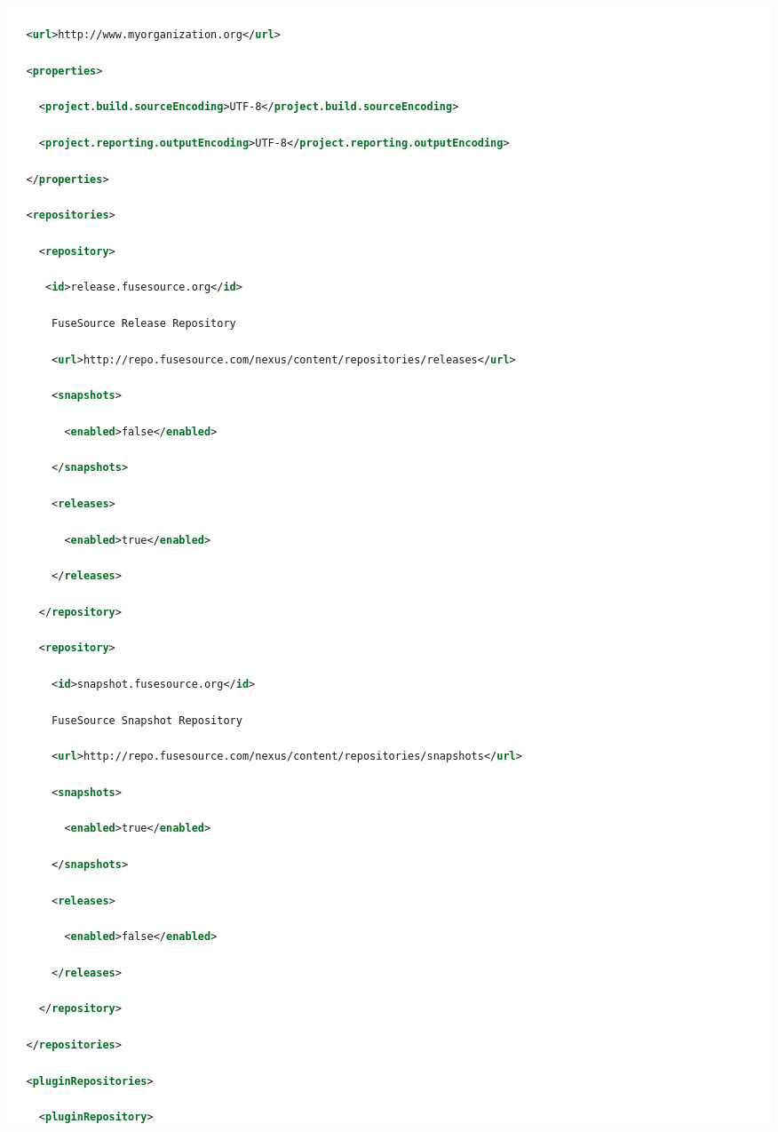 ```xml

   <url>http://www.myorganization.org</url>

   <properties>

     <project.build.sourceEncoding>UTF-8</project.build.sourceEncoding>

     <project.reporting.outputEncoding>UTF-8</project.reporting.outputEncoding>

   </properties>

   <repositories>

     <repository>

      <id>release.fusesource.org</id>

       FuseSource Release Repository

       <url>http://repo.fusesource.com/nexus/content/repositories/releases</url>

       <snapshots>

         <enabled>false</enabled>

       </snapshots>

       <releases>

         <enabled>true</enabled>

       </releases>

     </repository>

     <repository>

       <id>snapshot.fusesource.org</id>

       FuseSource Snapshot Repository

       <url>http://repo.fusesource.com/nexus/content/repositories/snapshots</url>

       <snapshots>

         <enabled>true</enabled>

       </snapshots>

       <releases>

         <enabled>false</enabled>

       </releases>

     </repository>

   </repositories>

   <pluginRepositories>

     <pluginRepository>

```